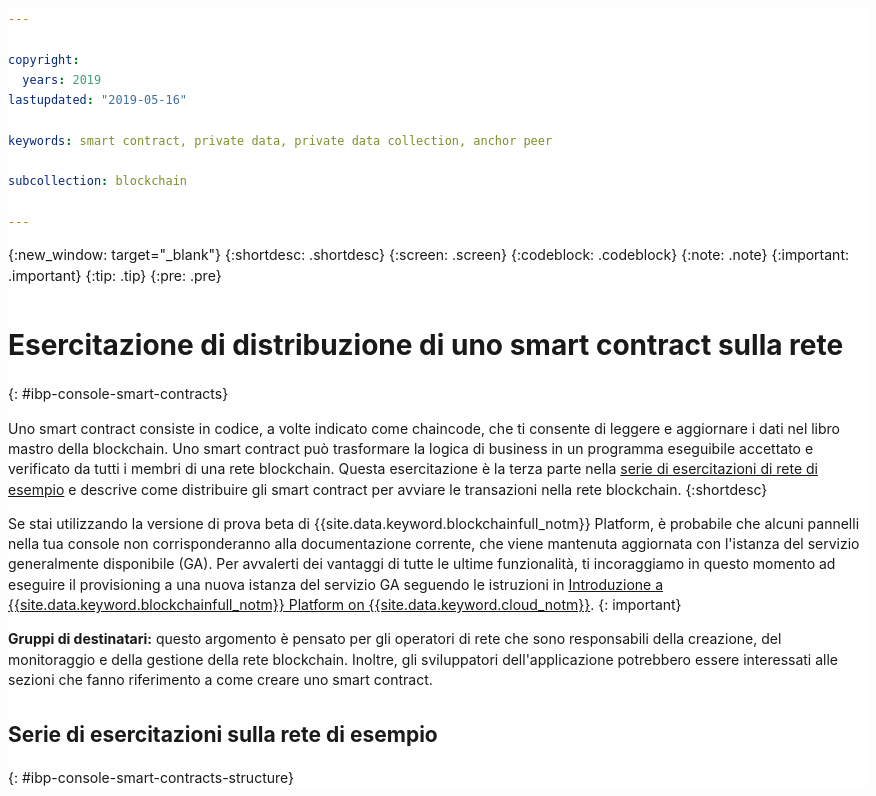 ```yaml
---

copyright:
  years: 2019
lastupdated: "2019-05-16"

keywords: smart contract, private data, private data collection, anchor peer

subcollection: blockchain

---
```


{:new_window: target="_blank"}
{:shortdesc: .shortdesc}
{:screen: .screen}
{:codeblock: .codeblock}
{:note: .note}
{:important: .important}
{:tip: .tip}
{:pre: .pre}

# Esercitazione di distribuzione di uno smart contract sulla rete
{: #ibp-console-smart-contracts}

Uno smart contract consiste in codice, a volte indicato come chaincode, che ti consente di leggere e aggiornare i dati nel libro mastro della blockchain. Uno smart contract può trasformare la logica di business in un programma eseguibile accettato e verificato da tutti i membri di una rete blockchain. Questa esercitazione è la terza parte nella [serie di esercitazioni di rete di esempio](#ibp-console-smart-contracts-structure) e descrive come distribuire gli smart contract per avviare le transazioni nella rete blockchain.
{:shortdesc}

Se stai utilizzando la versione di prova beta di {{site.data.keyword.blockchainfull_notm}} Platform, è probabile che alcuni pannelli nella tua console non corrisponderanno alla documentazione corrente, che viene mantenuta aggiornata con l'istanza del servizio generalmente disponibile (GA). Per avvalerti dei vantaggi di tutte le ultime funzionalità, ti incoraggiamo in questo momento ad eseguire il provisioning a una nuova istanza del servizio GA seguendo le istruzioni in [Introduzione a {{site.data.keyword.blockchainfull_notm}} Platform on {{site.data.keyword.cloud_notm}}](/docs/services/blockchain/howto/ibp-v2-deploy-iks.html#ibp-v2-deploy-iks).
{: important}

**Gruppi di destinatari:** questo argomento è pensato per gli operatori di rete che sono responsabili della creazione, del monitoraggio e della gestione della rete blockchain. Inoltre, gli sviluppatori dell'applicazione potrebbero essere interessati alle sezioni che fanno riferimento a come creare uno smart contract.

## Serie di esercitazioni sulla rete di esempio
{: #ibp-console-smart-contracts-structure}
